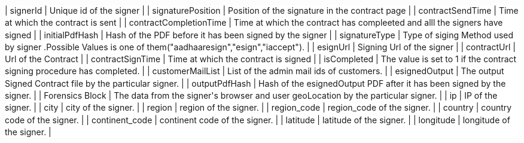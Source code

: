 | signerId                      | Unique id of the signer                                                                                                                                                                                                              |
| signaturePosition             | Position of the signature in the contract page                                                                                                                                                                                       |
| contractSendTime              | Time at which the contract is sent                                                                                                                                                                                                   |
| contractCompletionTime        | Time at which the contract has compleeted and alll the signers have signed                                                                                                                                                           |
| initialPdfHash                | Hash of the PDF before it has been signed by the signer                                                                                                                                                                              |
| signatureType                 | Type of siging Method used by signer .Possible Values is one of them("aadhaaresign","esign","iaccept").                                                                                                                              |
| esignUrl                      | Signing Url of the signer                                                                                                                                                                                                            |
| contractUrl                   | Url of the Contract                                                                                                                                                                                                                  |
| contractSignTime              | Time at which the contract is signed                                                                                                                                                                                                 |
| isCompleted                   | The value is set to 1 if the contract signing procedure has completed.                                                                                                                                                               |
| customerMailList              | List of the admin mail ids of customers.                                                                                                                                                                                             |
| esignedOutput                 | The output Signed Contract file by the particular signer.                                                                                                                                                                            |
| outputPdfHash                 | Hash of the esignedOutput PDF after it has been signed by the signer.                                                                                                                                                                |
| Forensics Block               | The data from the signer's browser and user geoLocation by the particular signer.                                                                                                                                                    |
| ip                            | IP of the signer.                                                                                                                                                                                                                    |
| city                          | city of the signer.                                                                                                                                                                                                                  |
| region                        | region of the signer.                                                                                                                                                                                                                |
| region\_code                  | region\_code of the signer.                                                                                                                                                                                                          |
| country                       | country code of the signer.                                                                                                                                                                                                          |
| continent\_code               | continent code of the signer.                                                                                                                                                                                                        |
| latitude                      | latitude of the signer.                                                                                                                                                                                                              |
| longitude                     | longitude of the signer.                                                                                                                                                                                                             |